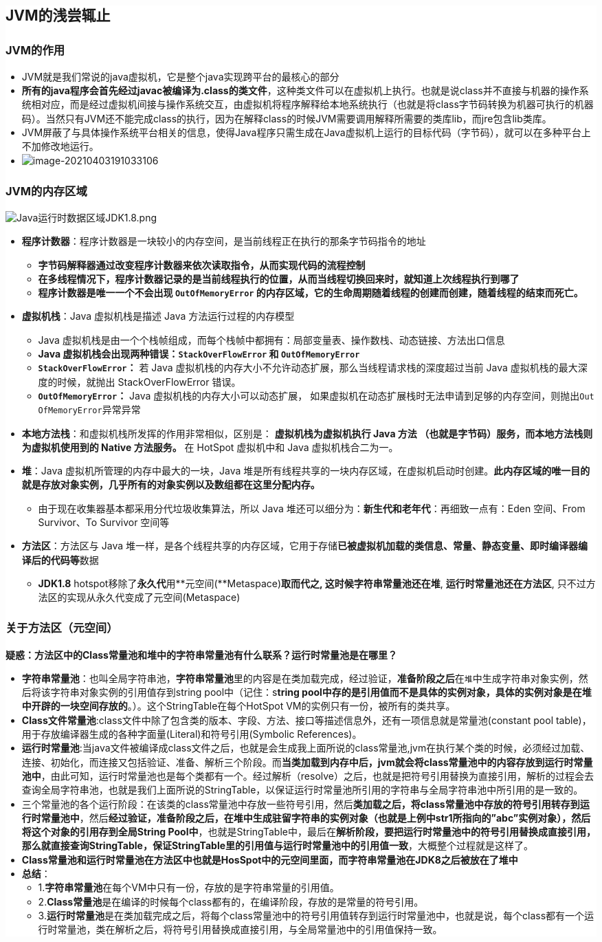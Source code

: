 ##  JVM的浅尝辄止



### JVM的作用

- JVM就是我们常说的java虚拟机，它是整个java实现跨平台的最核心的部分
- **所有的java程序会首先经过javac被编译为.class的类文件**，这种类文件可以在虚拟机上执行。也就是说class并不直接与机器的操作系统相对应，而是经过虚拟机间接与操作系统交互，由虚拟机将程序解释给本地系统执行（也就是将class字节码转换为机器可执行的机器码）。当然只有JVM还不能完成class的执行，因为在解释class的时候JVM需要调用解释所需要的类库lib，而jre包含lib类库。
- JVM屏蔽了与具体操作系统平台相关的信息，使得Java程序只需生成在Java虚拟机上运行的目标代码（字节码），就可以在多种平台上不加修改地运行。
- ![image-20210403191033106](http://img.codezhou.com/img/image-20210403191033106.png)



### JVM的内存区域



![Java运行时数据区域JDK1.8.png](http://img.codezhou.com/img/Java运行时数据区域JDK1.8.png)

- **程序计数器**：程序计数器是一块较小的内存空间，是当前线程正在执行的那条字节码指令的地址
  - **字节码解释器通过改变程序计数器来依次读取指令，从而实现代码的流程控制**
  - **在多线程情况下，程序计数器记录的是当前线程执行的位置，从而当线程切换回来时，就知道上次线程执行到哪了**
  - **程序计数器是唯一一个不会出现 `OutOfMemoryError` 的内存区域，它的生命周期随着线程的创建而创建，随着线程的结束而死亡。**

- **虚拟机栈**：Java 虚拟机栈是描述 Java 方法运行过程的内存模型
  - Java 虚拟机栈是由一个个栈帧组成，而每个栈帧中都拥有：局部变量表、操作数栈、动态链接、方法出口信息
  - **Java 虚拟机栈会出现两种错误：`StackOverFlowError` 和 `OutOfMemoryError`**
  - **`StackOverFlowError`：** 若 Java 虚拟机栈的内存大小不允许动态扩展，那么当线程请求栈的深度超过当前 Java 虚拟机栈的最大深度的时候，就抛出 StackOverFlowError 错误。
  - **`OutOfMemoryError`：** Java 虚拟机栈的内存大小可以动态扩展， 如果虚拟机在动态扩展栈时无法申请到足够的内存空间，则抛出`OutOfMemoryError`异常异常
- **本地方法栈**：和虚拟机栈所发挥的作用非常相似，区别是： **虚拟机栈为虚拟机执行 Java 方法 （也就是字节码）服务，而本地方法栈则为虚拟机使用到的 Native 方法服务。** 在 HotSpot 虚拟机中和 Java 虚拟机栈合二为一。
- **堆**：Java 虚拟机所管理的内存中最大的一块，Java 堆是所有线程共享的一块内存区域，在虚拟机启动时创建。**此内存区域的唯一目的就是存放对象实例，几乎所有的对象实例以及数组都在这里分配内存。**
  - 由于现在收集器基本都采用分代垃圾收集算法，所以 Java 堆还可以细分为：**新生代和老年代**：再细致一点有：Eden 空间、From Survivor、To Survivor 空间等
- **方法区**：方法区与 Java 堆一样，是各个线程共享的内存区域，它用于存储**已被虚拟机加载的类信息、常量、静态变量、即时编译器编译后的代码等**数据
  - **JDK1.8** hotspot移除了**永久代**用**元空间(**Metaspace)**取而代之, 这时候字符串常量池还在堆**, **运行时常量池还在方法区**, 只不过方法区的实现从永久代变成了元空间(Metaspace) 



### 关于方法区（元空间）

**疑惑：方法区中的Class常量池和堆中的字符串常量池有什么联系？运行时常量池是在哪里？**

- **字符串常量池**：也叫全局字符串池，**字符串常量池**里的内容是在类加载完成，经过验证，**准备阶段之后**在`堆`中生成字符串对象实例，然后将该字符串对象实例的引用值存到string pool中（记住：s**tring pool中存的是引用值而不是具体的实例对象，具体的实例对象是在堆中开辟的一块空间存放的**。）。这个StringTable在每个HotSpot VM的实例只有一份，被所有的类共享。
- **Class文件常量池**:class文件中除了包含类的版本、字段、方法、接口等描述信息外，还有一项信息就是常量池(constant pool table)，用于存放编译器生成的各种字面量(Literal)和符号引用(Symbolic References)。 
- **运行时常量池**:当java文件被编译成class文件之后，也就是会生成我上面所说的class常量池,jvm在执行某个类的时候，必须经过加载、连接、初始化，而连接又包括验证、准备、解析三个阶段。而**当类加载到内存中后，jvm就会将class常量池中的内容存放到运行时常量池中**，由此可知，运行时常量池也是每个类都有一个。经过解析（resolve）之后，也就是把符号引用替换为直接引用，解析的过程会去查询全局字符串池，也就是我们上面所说的StringTable，以保证运行时常量池所引用的字符串与全局字符串池中所引用的是一致的。
- 三个常量池的各个运行阶段：在该类的class常量池中存放一些符号引用，然后**类加载之后，将class常量池中存放的符号引用转存到运行时常量池中**，然后**经过验证，准备阶段之后，在堆中生成驻留字符串的实例对象（也就是上例中str1所指向的”abc”实例对象），然后将这个对象的引用存到全局String Pool中**，也就是StringTable中，最后在**解析阶段，要把运行时常量池中的符号引用替换成直接引用，那么就直接查询StringTable，保证StringTable里的引用值与运行时常量池中的引用值一致**，大概整个过程就是这样了。
- **Class常量池和运行时常量池在方法区中也就是HosSpot中的元空间里面，而字符串常量池在JDK8之后被放在了堆中**
- **总结**：
  - 1.**字符串常量池**在每个VM中只有一份，存放的是字符串常量的引用值。
  - 2.**Class常量池**是在编译的时候每个class都有的，在编译阶段，存放的是常量的符号引用。
  - 3.**运行时常量池**是在类加载完成之后，将每个class常量池中的符号引用值转存到运行时常量池中，也就是说，每个class都有一个运行时常量池，类在解析之后，将符号引用替换成直接引用，与全局常量池中的引用值保持一致。
